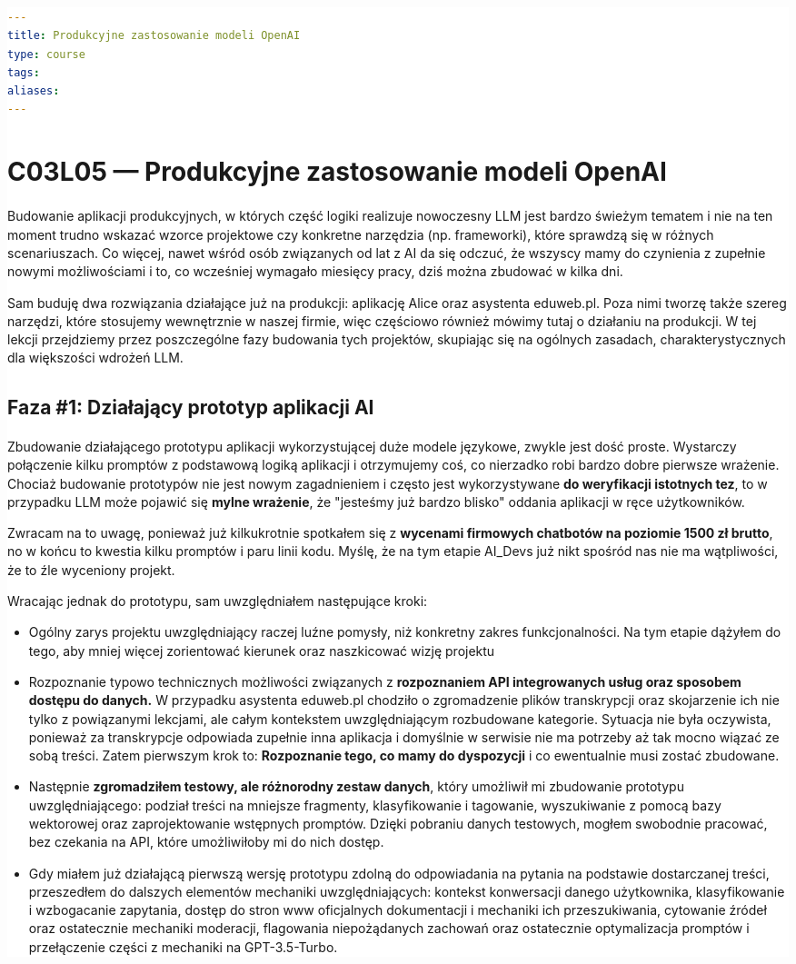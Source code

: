 ```yaml
---
title: Produkcyjne zastosowanie modeli OpenAI
type: course
tags: 
aliases:
---
```

# C03L05 — Produkcyjne zastosowanie modeli OpenAI

Budowanie aplikacji produkcyjnych, w których część logiki realizuje nowoczesny LLM jest bardzo świeżym tematem i nie na ten moment trudno wskazać wzorce projektowe czy konkretne narzędzia (np. frameworki), które sprawdzą się w różnych scenariuszach. Co więcej, nawet wśród osób związanych od lat z AI da się odczuć, że wszyscy mamy do czynienia z zupełnie nowymi możliwościami i to, co wcześniej wymagało miesięcy pracy, dziś można zbudować w kilka dni. 

Sam buduję dwa rozwiązania działające już na produkcji: aplikację Alice oraz asystenta eduweb.pl. Poza nimi tworzę także szereg narzędzi, które stosujemy wewnętrznie w naszej firmie, więc częściowo również mówimy tutaj o działaniu na produkcji. W tej lekcji przejdziemy przez poszczególne fazy budowania tych projektów, skupiając się na ogólnych zasadach, charakterystycznych dla większości wdrożeń LLM.

## Faza #1: Działający prototyp aplikacji AI

Zbudowanie działającego prototypu aplikacji wykorzystującej duże modele językowe, zwykle jest dość proste. Wystarczy połączenie kilku promptów z podstawową logiką aplikacji i otrzymujemy coś, co nierzadko robi bardzo dobre pierwsze wrażenie. Chociaż budowanie prototypów nie jest nowym zagadnieniem i często jest wykorzystywane **do weryfikacji istotnych tez**, to w przypadku LLM może pojawić się **mylne wrażenie**, że "jesteśmy już bardzo blisko" oddania aplikacji w ręce użytkowników. 

Zwracam na to uwagę, ponieważ już kilkukrotnie spotkałem się z **wycenami firmowych chatbotów na poziomie 1500 zł brutto**, no w końcu to kwestia kilku promptów i paru linii kodu. Myślę, że na tym etapie AI_Devs już nikt spośród nas nie ma wątpliwości, że to źle wyceniony projekt. 

Wracając jednak do prototypu, sam uwzględniałem następujące kroki:

- Ogólny zarys projektu uwzględniający raczej luźne pomysły, niż konkretny zakres funkcjonalności. Na tym etapie dążyłem do tego, aby mniej więcej zorientować kierunek oraz naszkicować wizję projektu 

- Rozpoznanie typowo technicznych możliwości związanych z **rozpoznaniem API integrowanych usług oraz sposobem dostępu do danych.** W przypadku asystenta eduweb.pl chodziło o zgromadzenie plików transkrypcji oraz skojarzenie ich nie tylko z powiązanymi lekcjami, ale całym kontekstem uwzględniającym rozbudowane kategorie. Sytuacja nie była oczywista, ponieważ za transkrypcje odpowiada zupełnie inna aplikacja i domyślnie w serwisie nie ma potrzeby aż tak mocno wiązać ze sobą treści. Zatem pierwszym krok to: **Rozpoznanie tego, co mamy do dyspozycji** i co ewentualnie musi zostać zbudowane. 

- Następnie **zgromadziłem testowy, ale różnorodny zestaw danych**, który umożliwił mi zbudowanie prototypu uwzględniającego: podział treści na mniejsze fragmenty, klasyfikowanie i tagowanie, wyszukiwanie z pomocą bazy wektorowej oraz zaprojektowanie wstępnych promptów. Dzięki pobraniu danych testowych, mogłem swobodnie pracować, bez czekania na API, które umożliwiłoby mi do nich dostęp.

- Gdy miałem już działającą pierwszą wersję prototypu zdolną do odpowiadania na pytania na podstawie dostarczanej treści, przeszedłem do dalszych elementów mechaniki uwzględniających: kontekst konwersacji danego użytkownika, klasyfikowanie i wzbogacanie zapytania, dostęp do stron www oficjalnych dokumentacji i mechaniki ich przeszukiwania, cytowanie źródeł oraz ostatecznie mechaniki moderacji, flagowania niepożądanych zachowań oraz ostatecznie optymalizacja promptów i przełączenie części z mechaniki na GPT-3.5-Turbo.
